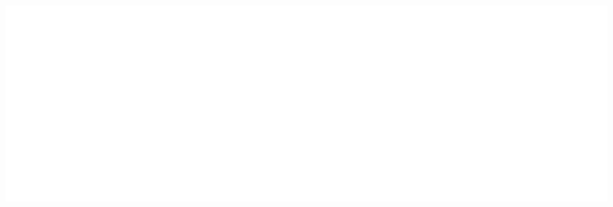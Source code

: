   <img align="center" width="49%" src="./iso_calender.svg" />
</a>

<a href="https://github.com/davralin">
    <img align="center" width="49%" src="./issue_pr_lang.svg" />
</a>

<a href="https://github.com/davralin">
  <img align="center" width="49%" src="./github-habits.svg" />
</a>
<a href="https://github.com/davralin">